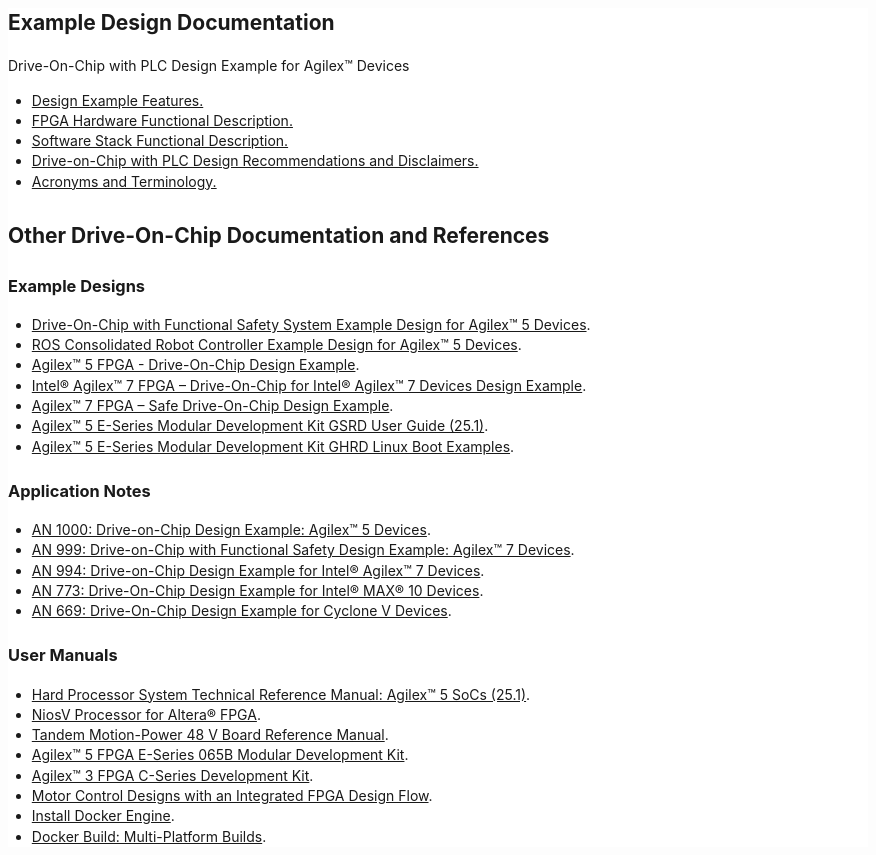 </center>

## Example Design Documentation

Drive-On-Chip with PLC Design Example for Agilex™ Devices

* [Design Example Features.](./doc-plc/features-plc.md)
* [FPGA Hardware Functional Description.](./doc-plc/hw-funct-descr.md)
* [Software Stack Functional Description.](./doc-plc/sw-funct-descr.md)
* [Drive-on-Chip with PLC Design Recommendations and Disclaimers.](./doc-plc/plc-design-recomendations.md)
* [Acronyms and Terminology.](./doc-plc/glossary.md)

## Other Drive-On-Chip Documentation and References

### Example Designs

* [Drive-On-Chip with Functional Safety System Example Design for Agilex™ 5 Devices](https://altera-fpga.github.io/rel-25.1/embedded-designs/agilex-5/e-series/modular/drive-on-chip/doc-funct-safety).
* [ROS Consolidated Robot Controller Example Design for Agilex™ 5 Devices](https://altera-fpga.github.io/rel-25.1/embedded-designs/agilex-5/e-series/modular/drive-on-chip/doc-crc).
* [Agilex™ 5 FPGA - Drive-On-Chip Design Example](https://www.intel.com/content/www/us/en/design-example/825930/agilex-5-fpga-drive-on-chip-design-example.html).
* [Intel® Agilex™ 7 FPGA – Drive-On-Chip for Intel® Agilex™ 7 Devices Design Example](https://www.intel.com/content/www/us/en/design-example/780360/intel-agilex-7-fpga-drive-on-chip-for-intel-agilex-7-devices-design-example.html).
* [Agilex™ 7 FPGA – Safe Drive-On-Chip Design Example](https://www.intel.com/content/www/us/en/design-example/825944/agilex-7-fpga-safe-drive-on-chip-design-example.html).
* [Agilex™ 5 E-Series Modular Development Kit GSRD User Guide (25.1)](https://altera-fpga.github.io/rel-25.1/embedded-designs/agilex-5/e-series/modular/gsrd/ug-gsrd-agx5e-modular/).
* [Agilex™ 5 E-Series Modular Development Kit GHRD Linux Boot Examples](https://altera-fpga.github.io/rel-25.1/embedded-designs/agilex-5/e-series/modular/boot-examples/ug-linux-boot-agx5e-modular/).

### Application Notes

* [AN 1000: Drive-on-Chip Design Example: Agilex™ 5 Devices](https://www.intel.com/content/www/us/en/docs/programmable/826207/24-1/about-the-drive-on-chip-design-example.html).
* [AN 999: Drive-on-Chip with Functional Safety Design Example: Agilex™ 7 Devices](https://www.intel.com/content/www/us/en/docs/programmable/823627/current/about-the-drive-on-chip-with-functional.html).
* [AN 994: Drive-on-Chip Design Example for Intel® Agilex™ 7 Devices](https://www.intel.com/content/www/us/en/docs/programmable/780361/23-1/about-the-drive-on-chip-design-example.html).
* [AN 773: Drive-On-Chip Design Example for Intel® MAX® 10 Devices](https://www.intel.com/content/www/us/en/docs/programmable/683072/current/about-the-drive-on-chip-design-example.html).
* [AN 669: Drive-On-Chip Design Example for Cyclone V Devices](https://www.intel.com/content/www/us/en/docs/programmable/683466/current/about-the-drive-on-chip-design-example.html).

### User Manuals

* [Hard Processor System Technical Reference Manual: Agilex™ 5 SoCs (25.1)](https://www.intel.com/content/www/us/en/docs/programmable/814346/25-1/hard-processor-system-technical-reference.html).
* [NiosV Processor for Altera® FPGA](https://www.intel.com/content/www/us/en/products/details/fpga/intellectual-property/processors-peripherals/niosv.html).
* [Tandem Motion-Power 48 V Board Reference Manual](https://www.intel.com/content/www/us/en/docs/programmable/683164/current/about-the-tandem-motion-power-48-v-board.html).
* [Agilex™ 5 FPGA E-Series 065B Modular Development Kit](https://www.intel.com/content/www/us/en/products/details/fpga/development-kits/agilex/a5e065b-modular.html).
* [Agilex™ 3 FPGA C-Series Development Kit](https://www.intel.com/content/www/us/en/products/details/fpga/development-kits/agilex/a3y135b.html).
* [Motor Control Designs with an Integrated FPGA Design Flow](https://www.intel.com/content/dam/www/programmable/us/en/pdfs/literature/wp/wp-01162-motor-control-toolflow.pdf).
* [Install Docker Engine](https://docs.docker.com/engine/install/).
* [Docker Build: Multi-Platform Builds](https://docs.docker.com/build/building/multi-platform/).
